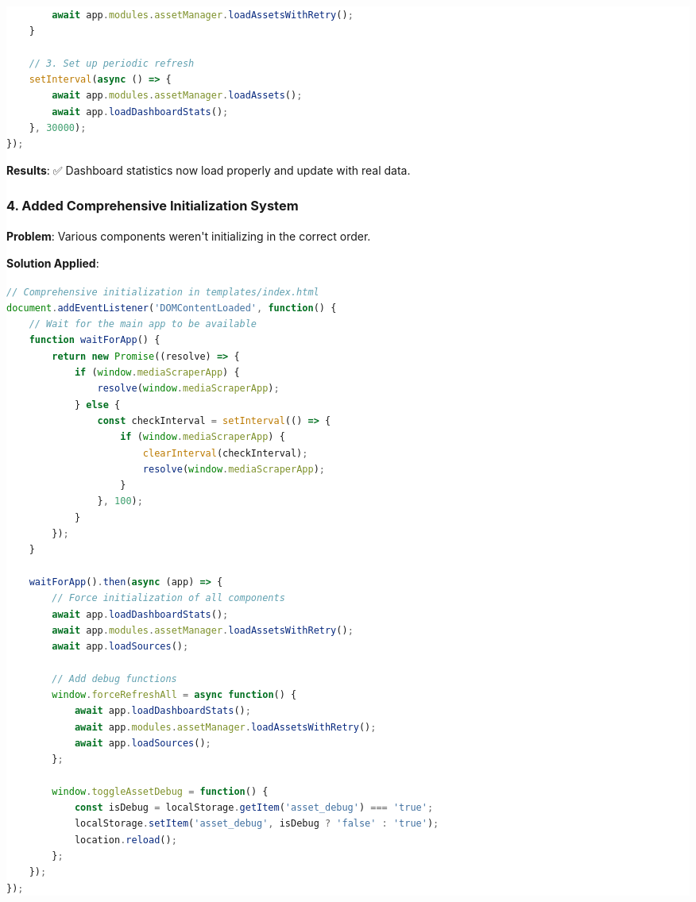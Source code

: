 ```javascript
        await app.modules.assetManager.loadAssetsWithRetry();
    }
    
    // 3. Set up periodic refresh
    setInterval(async () => {
        await app.modules.assetManager.loadAssets();
        await app.loadDashboardStats();
    }, 30000);
});
```

**Results**: ✅ Dashboard statistics now load properly and update with real data.

### 4. **Added Comprehensive Initialization System**

**Problem**: Various components weren't initializing in the correct order.

**Solution Applied**:
```javascript
// Comprehensive initialization in templates/index.html
document.addEventListener('DOMContentLoaded', function() {
    // Wait for the main app to be available
    function waitForApp() {
        return new Promise((resolve) => {
            if (window.mediaScraperApp) {
                resolve(window.mediaScraperApp);
            } else {
                const checkInterval = setInterval(() => {
                    if (window.mediaScraperApp) {
                        clearInterval(checkInterval);
                        resolve(window.mediaScraperApp);
                    }
                }, 100);
            }
        });
    }
    
    waitForApp().then(async (app) => {
        // Force initialization of all components
        await app.loadDashboardStats();
        await app.modules.assetManager.loadAssetsWithRetry();
        await app.loadSources();
        
        // Add debug functions
        window.forceRefreshAll = async function() {
            await app.loadDashboardStats();
            await app.modules.assetManager.loadAssetsWithRetry();
            await app.loadSources();
        };
        
        window.toggleAssetDebug = function() {
            const isDebug = localStorage.getItem('asset_debug') === 'true';
            localStorage.setItem('asset_debug', isDebug ? 'false' : 'true');
            location.reload();
        };
    });
});
```
